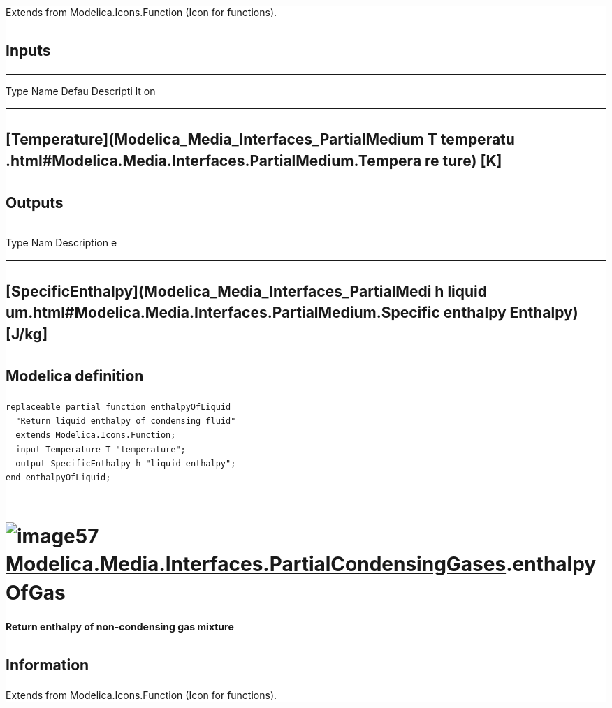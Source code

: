 Extends from
[Modelica.Icons.Function](Modelica_Icons.html#Modelica.Icons.Function)
(Icon for functions).

Inputs
------

  --------------------------------------------------------------------------
  Type                                                  Name Defau Descripti
                                                             lt    on
  ----------------------------------------------------- ---- ----- ---------
  [Temperature](Modelica_Media_Interfaces_PartialMedium T          temperatu
  .html#Modelica.Media.Interfaces.PartialMedium.Tempera            re
  ture)                                                            [K]
  --------------------------------------------------------------------------

Outputs
-------

  ------------------------------------------------------------------------
  Type                                                     Nam Description
                                                           e   
  -------------------------------------------------------- --- -----------
  [SpecificEnthalpy](Modelica_Media_Interfaces_PartialMedi h   liquid
  um.html#Modelica.Media.Interfaces.PartialMedium.Specific     enthalpy
  Enthalpy)                                                    [J/kg]
  ------------------------------------------------------------------------

Modelica definition
-------------------

    replaceable partial function enthalpyOfLiquid 
      "Return liquid enthalpy of condensing fluid"
      extends Modelica.Icons.Function;
      input Temperature T "temperature";
      output SpecificEnthalpy h "liquid enthalpy";
    end enthalpyOfLiquid;

* * * * *

![image57](Modelica.Media.Interfaces.PartialCondensingGases.saturationPressureI.png) [Modelica.Media.Interfaces.PartialCondensingGases](Modelica_Media_Interfaces_PartialCondensingGases.html#Modelica.Media.Interfaces.PartialCondensingGases).enthalpyOfGas
=============================================================================================================================================================================================================================================================

**Return enthalpy of non-condensing gas mixture**

Information
-----------

Extends from
[Modelica.Icons.Function](Modelica_Icons.html#Modelica.Icons.Function)
(Icon for functions).
